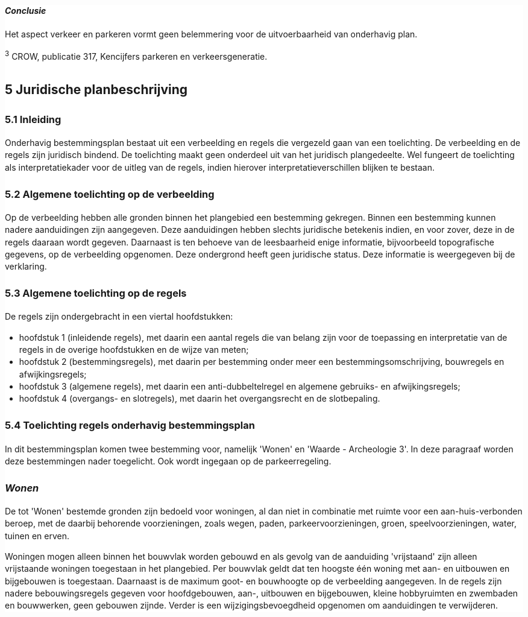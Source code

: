 #### *Conclusie*

Het aspect verkeer en parkeren vormt geen belemmering voor de uitvoerbaarheid van onderhavig plan.

<sup>3</sup> CROW, publicatie 317, Kencijfers parkeren en verkeersgeneratie.

## **5 Juridische planbeschrijving**

### **5.1 Inleiding**

Onderhavig bestemmingsplan bestaat uit een verbeelding en regels die vergezeld gaan van een toelichting. De verbeelding en de regels zijn juridisch bindend. De toelichting maakt geen onderdeel uit van het juridisch plangedeelte. Wel fungeert de toelichting als interpretatiekader voor de uitleg van de regels, indien hierover interpretatieverschillen blijken te bestaan.

### **5.2 Algemene toelichting op de verbeelding**

Op de verbeelding hebben alle gronden binnen het plangebied een bestemming gekregen. Binnen een bestemming kunnen nadere aanduidingen zijn aangegeven. Deze aanduidingen hebben slechts juridische betekenis indien, en voor zover, deze in de regels daaraan wordt gegeven. Daarnaast is ten behoeve van de leesbaarheid enige informatie, bijvoorbeeld topografische gegevens, op de verbeelding opgenomen. Deze ondergrond heeft geen juridische status. Deze informatie is weergegeven bij de verklaring.

### **5.3 Algemene toelichting op de regels**

De regels zijn ondergebracht in een viertal hoofdstukken:

- hoofdstuk 1 (inleidende regels), met daarin een aantal regels die van belang zijn voor de toepassing en interpretatie van de regels in de overige hoofdstukken en de wijze van meten;
- hoofdstuk 2 (bestemmingsregels), met daarin per bestemming onder meer een bestemmingsomschrijving, bouwregels en afwijkingsregels;
- hoofdstuk 3 (algemene regels), met daarin een anti-dubbeltelregel en algemene gebruiks- en afwijkingsregels;
- hoofdstuk 4 (overgangs- en slotregels), met daarin het overgangsrecht en de slotbepaling.

### **5.4 Toelichting regels onderhavig bestemmingsplan**

In dit bestemmingsplan komen twee bestemming voor, namelijk 'Wonen' en 'Waarde - Archeologie 3'. In deze paragraaf worden deze bestemmingen nader toegelicht. Ook wordt ingegaan op de parkeerregeling.

### *Wonen*

De tot 'Wonen' bestemde gronden zijn bedoeld voor woningen, al dan niet in combinatie met ruimte voor een aan-huis-verbonden beroep, met de daarbij behorende voorzieningen, zoals wegen, paden, parkeervoorzieningen, groen, speelvoorzieningen, water, tuinen en erven.

Woningen mogen alleen binnen het bouwvlak worden gebouwd en als gevolg van de aanduiding 'vrijstaand' zijn alleen vrijstaande woningen toegestaan in het plangebied. Per bouwvlak geldt dat ten hoogste één woning met aan- en uitbouwen en bijgebouwen is toegestaan. Daarnaast is de maximum goot- en bouwhoogte op de verbeelding aangegeven. In de regels zijn nadere bebouwingsregels gegeven voor hoofdgebouwen, aan-, uitbouwen en bijgebouwen, kleine hobbyruimten en zwembaden en bouwwerken, geen gebouwen zijnde. Verder is een wijzigingsbevoegdheid opgenomen om aanduidingen te verwijderen.
